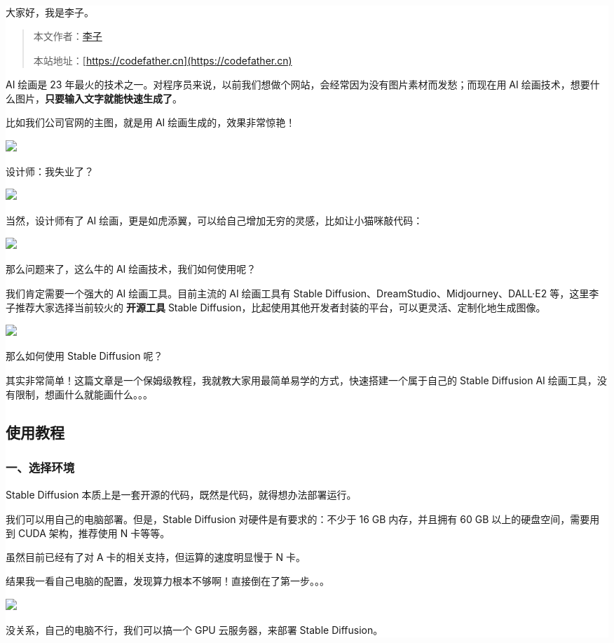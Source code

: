 大家好，我是李子。

> 本文作者：[李子](https://yuyuanweb.feishu.cn/wiki/Abldw5WkjidySxkKxU2cQdAtnah)
>
> 本站地址：[https://codefather.cn](https://codefather.cn)

AI 绘画是 23 年最火的技术之一。对程序员来说，以前我们想做个网站，会经常因为没有图片素材而发愁；而现在用 AI 绘画技术，想要什么图片，**只要输入文字就能快速生成了**。

比如我们公司官网的主图，就是用 AI 绘画生成的，效果非常惊艳！

![](https://yupi-picture-1256524210.cos.ap-shanghai.myqcloud.com/1702031098464-c2d015f3-4241-4422-85cc-7aeee2eafdc8.png)



设计师：我失业了？

![](https://yupi-picture-1256524210.cos.ap-shanghai.myqcloud.com/1702031170366-70ac7506-fff5-4a0a-9641-28268c7cd92d.png)



当然，设计师有了 AI 绘画，更是如虎添翼，可以给自己增加无穷的灵感，比如让小猫咪敲代码：

![](https://yupi-picture-1256524210.cos.ap-shanghai.myqcloud.com/1702031355547-919342a5-4f0b-4f1e-bd27-55ad3cc8ecad.png)



那么问题来了，这么牛的 AI 绘画技术，我们如何使用呢？

我们肯定需要一个强大的 AI 绘画工具。目前主流的 AI 绘画工具有 Stable Diffusion、DreamStudio、Midjourney、DALL·E2 等，这里李子推荐大家选择当前较火的 **开源工具** Stable Diffusion，比起使用其他开发者封装的平台，可以更灵活、定制化地生成图像。



![](https://yupi-picture-1256524210.cos.ap-shanghai.myqcloud.com/1702034102121-b8861d53-d08d-44d3-bd39-a29140ca7e4a.png)



那么如何使用 Stable Diffusion 呢？

其实非常简单！这篇文章是一个保姆级教程，我就教大家用最简单易学的方式，快速搭建一个属于自己的 Stable Diffusion AI 绘画工具，没有限制，想画什么就能画什么。。。



## 使用教程

### 一、选择环境

Stable Diffusion 本质上是一套开源的代码，既然是代码，就得想办法部署运行。

我们可以用自己的电脑部署。但是，Stable Diffusion 对硬件是有要求的：不少于 16 GB 内存，并且拥有 60 GB 以上的硬盘空间，需要用到 CUDA 架构，推荐使用 N 卡等等。

虽然目前已经有了对 A 卡的相关支持，但运算的速度明显慢于 N 卡。



结果我一看自己电脑的配置，发现算力根本不够啊！直接倒在了第一步。。。

![](https://yupi-picture-1256524210.cos.ap-shanghai.myqcloud.com/1701927245080-35af807d-2fd5-4778-9a94-ee3a4a74bf43.png)



没关系，自己的电脑不行，我们可以搞一个 GPU 云服务器，来部署 Stable Diffusion。
